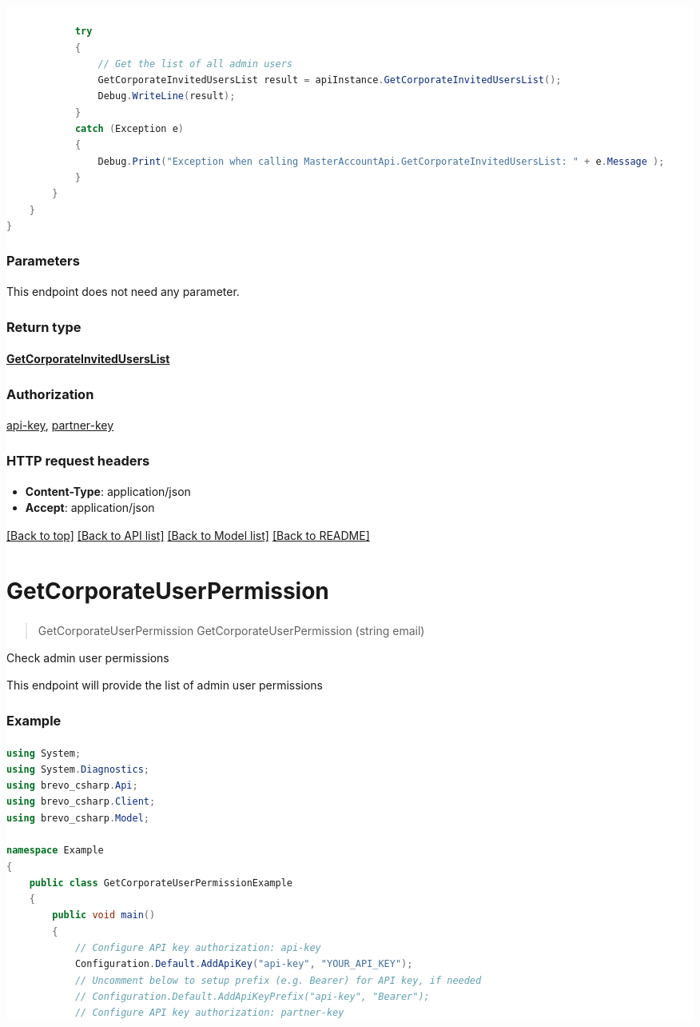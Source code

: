 ```csharp

            try
            {
                // Get the list of all admin users
                GetCorporateInvitedUsersList result = apiInstance.GetCorporateInvitedUsersList();
                Debug.WriteLine(result);
            }
            catch (Exception e)
            {
                Debug.Print("Exception when calling MasterAccountApi.GetCorporateInvitedUsersList: " + e.Message );
            }
        }
    }
}
```

### Parameters
This endpoint does not need any parameter.

### Return type

[**GetCorporateInvitedUsersList**](GetCorporateInvitedUsersList.md)

### Authorization

[api-key](../README.md#api-key), [partner-key](../README.md#partner-key)

### HTTP request headers

 - **Content-Type**: application/json
 - **Accept**: application/json

[[Back to top]](#) [[Back to API list]](../README.md#documentation-for-api-endpoints) [[Back to Model list]](../README.md#documentation-for-models) [[Back to README]](../README.md)

<a name="getcorporateuserpermission"></a>
# **GetCorporateUserPermission**
> GetCorporateUserPermission GetCorporateUserPermission (string email)

Check admin user permissions

This endpoint will provide the list of admin user permissions

### Example
```csharp
using System;
using System.Diagnostics;
using brevo_csharp.Api;
using brevo_csharp.Client;
using brevo_csharp.Model;

namespace Example
{
    public class GetCorporateUserPermissionExample
    {
        public void main()
        {
            // Configure API key authorization: api-key
            Configuration.Default.AddApiKey("api-key", "YOUR_API_KEY");
            // Uncomment below to setup prefix (e.g. Bearer) for API key, if needed
            // Configuration.Default.AddApiKeyPrefix("api-key", "Bearer");
            // Configure API key authorization: partner-key
```